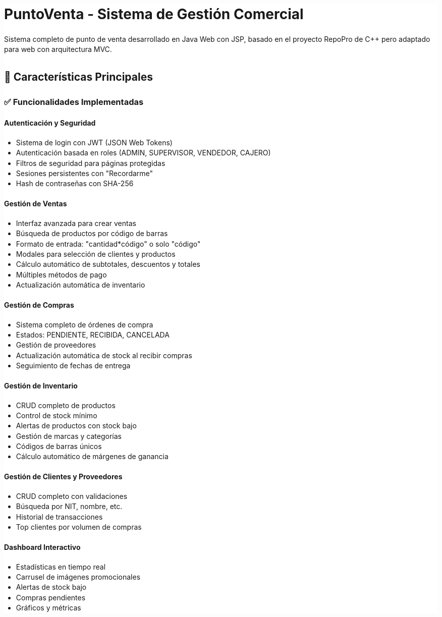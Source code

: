 # PuntoVenta - Sistema de Gestión Comercial

Sistema completo de punto de venta desarrollado en Java Web con JSP, basado en el proyecto RepoPro de C++ pero adaptado para web con arquitectura MVC.

## 🚀 Características Principales

### ✅ **Funcionalidades Implementadas**

#### **Autenticación y Seguridad**
- Sistema de login con JWT (JSON Web Tokens)
- Autenticación basada en roles (ADMIN, SUPERVISOR, VENDEDOR, CAJERO)
- Filtros de seguridad para páginas protegidas
- Sesiones persistentes con "Recordarme"
- Hash de contraseñas con SHA-256

#### **Gestión de Ventas**
- Interfaz avanzada para crear ventas
- Búsqueda de productos por código de barras
- Formato de entrada: "cantidad*código" o solo "código"
- Modales para selección de clientes y productos
- Cálculo automático de subtotales, descuentos y totales
- Múltiples métodos de pago
- Actualización automática de inventario

#### **Gestión de Compras**
- Sistema completo de órdenes de compra
- Estados: PENDIENTE, RECIBIDA, CANCELADA
- Gestión de proveedores
- Actualización automática de stock al recibir compras
- Seguimiento de fechas de entrega

#### **Gestión de Inventario**
- CRUD completo de productos
- Control de stock mínimo
- Alertas de productos con stock bajo
- Gestión de marcas y categorías
- Códigos de barras únicos
- Cálculo automático de márgenes de ganancia

#### **Gestión de Clientes y Proveedores**
- CRUD completo con validaciones
- Búsqueda por NIT, nombre, etc.
- Historial de transacciones
- Top clientes por volumen de compras

#### **Dashboard Interactivo**
- Estadísticas en tiempo real
- Carrusel de imágenes promocionales
- Alertas de stock bajo
- Compras pendientes
- Gráficos y métricas
